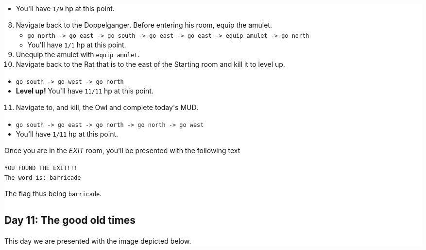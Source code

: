    * You'll have `1/9` hp at this point.
8. Navigate back to the Doppelganger. Before entering his room, equip the amulet.
   * `go north -> go east -> go south -> go east -> go east -> equip amulet -> go north`
   * You'll have `1/1` hp at this point.
9. Unequip the amulet with `equip amulet`.
10. Navigate back to the Rat that is to the east of the Starting room and kill it to level up.
   * `go south -> go west -> go north`
   * **Level up!** You'll have `11/11` hp at this point.
11. Navigate to, and kill, the Owl and complete today's MUD.
   * `go south -> go east -> go north -> go north -> go west`
   * You'll have `1/11` hp at this point.
  
Once you are in the *EXIT* room, you'll be presented with the following text

```text
YOU FOUND THE EXIT!!!
The word is: barricade
```

The flag thus being `barricade`.

## Day 11: The good old times

This day we are presented with the image depicted below.
